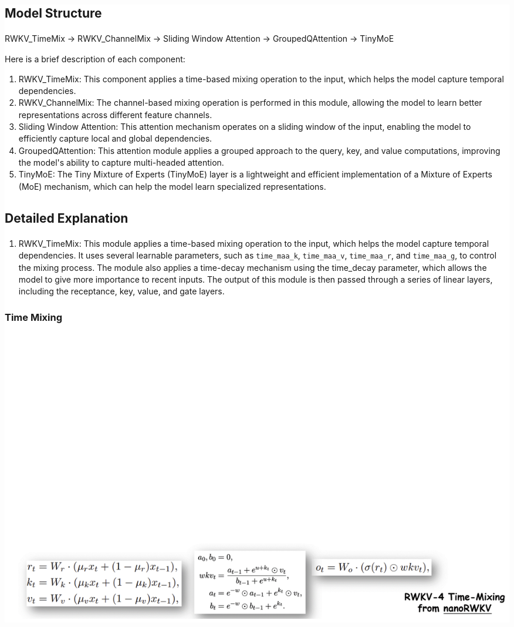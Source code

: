 ## Model Structure
RWKV_TimeMix -> RWKV_ChannelMix -> Sliding Window Attention -> GroupedQAttention -> TinyMoE

Here is a brief description of each component:
1. RWKV_TimeMix: This component applies a time-based mixing operation to the input, which helps the model capture temporal dependencies.
2. RWKV_ChannelMix: The channel-based mixing operation is performed in this module, allowing the model to learn better representations across different feature channels.
3. Sliding Window Attention: This attention mechanism operates on a sliding window of the input, enabling the model to efficiently capture local and global dependencies.
4. GroupedQAttention: This attention module applies a grouped approach to the query, key, and value computations, improving the model's ability to capture multi-headed attention.
5. TinyMoE: The Tiny Mixture of Experts (TinyMoE) layer is a lightweight and efficient implementation of a Mixture of Experts (MoE) mechanism, which can help the model learn specialized representations.

## Detailed Explanation
1. RWKV_TimeMix:
This module applies a time-based mixing operation to the input, which helps the model capture temporal dependencies.
It uses several learnable parameters, such as `time_maa_k`, `time_maa_v`, `time_maa_r`, and `time_maa_g`, to control the mixing process.
The module also applies a time-decay mechanism using the time_decay parameter, which allows the model to give more importance to recent inputs.
The output of this module is then passed through a series of linear layers, including the receptance, key, value, and gate layers.

### Time Mixing
![](assets/time_mixing.gif)
